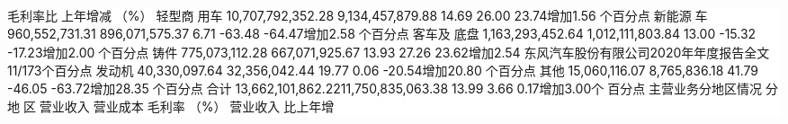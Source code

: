 毛利率比
上年增减
（%）
轻型商
用车
10,707,792,352.28
9,134,457,879.88
14.69
26.00
23.74增加1.56
个百分点
新能源
车
960,552,731.31
896,071,575.37
6.71
-63.48
-64.47增加2.58
个百分点
客车及
底盘
1,163,293,452.64
1,012,111,803.84
13.00
-15.32
-17.23增加2.00
个百分点
铸件
775,073,112.28
667,071,925.67
13.93
27.26
23.62增加2.54
东风汽车股份有限公司2020年年度报告全文
11/173个百分点
发动机
40,330,097.64
32,356,042.44
19.77
0.06
-20.54增加20.80
个百分点
其他
15,060,116.07
8,765,836.18
41.79
-46.05
-63.72增加28.35
个百分点
合计
13,662,101,862.2211,750,835,063.38
13.99
3.66
0.17增加3.00个
百分点
主营业务分地区情况
分地
区
营业收入
营业成本
毛利率
（%）
营业收入
比上年增